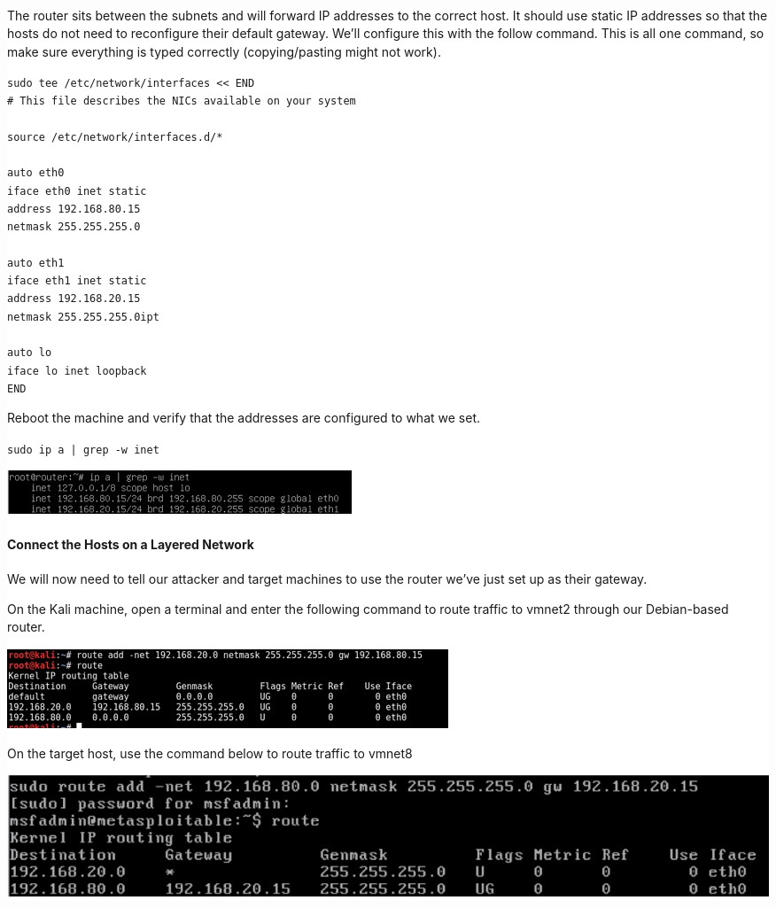 The router sits between the subnets and will forward IP addresses to the correct host. It should use static IP addresses so that the hosts do not need to reconfigure their default gateway. We’ll configure this with the follow command. This is all one command, so make sure everything is typed correctly (copying/pasting might not work).

```
sudo tee /etc/network/interfaces << END
# This file describes the NICs available on your system

source /etc/network/interfaces.d/*

auto eth0
iface eth0 inet static
address 192.168.80.15
netmask 255.255.255.0

auto eth1
iface eth1 inet static
address 192.168.20.15
netmask 255.255.255.0ipt

auto lo
iface lo inet loopback
END
```

Reboot the machine and verify that the addresses are configured to what we set.

`sudo ip a | grep -w inet`

![demo-pic-5](hacking-lab-demo-5.jpg)

#### Connect the Hosts on a Layered Network

We will now need to tell our attacker and target machines to use the router we’ve just set up as their gateway.

On the Kali machine, open a terminal and enter the following command to route traffic to vmnet2 through our Debian-based router.

![demo-pic-6](hacking-lab-demo-6.jpg)

On the target host, use the command below to route traffic to vmnet8

![demo-pic-7](hacking-lab-demo-7.png)
